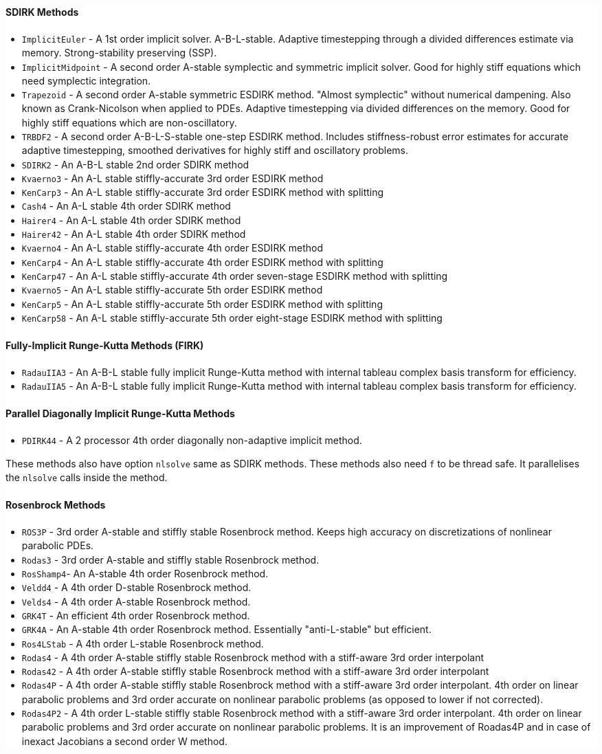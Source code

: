 #### SDIRK Methods

- `ImplicitEuler` - A 1st order implicit solver. A-B-L-stable. Adaptive
  timestepping through a divided differences estimate via memory. Strong-stability
  preserving (SSP).
- `ImplicitMidpoint` - A second order A-stable symplectic and symmetric implicit
  solver. Good for highly stiff equations which need symplectic integration.
- `Trapezoid` - A second order A-stable symmetric ESDIRK method. "Almost
  symplectic" without numerical dampening. Also known as Crank-Nicolson when
  applied to PDEs. Adaptive timestepping via divided differences on the memory.
  Good for highly stiff equations which are non-oscillatory.
- `TRBDF2` - A second order A-B-L-S-stable one-step ESDIRK method. Includes
  stiffness-robust error estimates for accurate adaptive timestepping, smoothed
  derivatives for highly stiff and oscillatory problems.
- `SDIRK2` - An A-B-L stable 2nd order SDIRK method
- `Kvaerno3` - An A-L stable stiffly-accurate 3rd order ESDIRK method
- `KenCarp3` - An A-L stable stiffly-accurate 3rd order ESDIRK method with splitting
- `Cash4` - An A-L stable 4th order SDIRK method
- `Hairer4` - An A-L stable 4th order SDIRK method
- `Hairer42` - An A-L stable 4th order SDIRK method
- `Kvaerno4` - An A-L stable stiffly-accurate 4th order ESDIRK method
- `KenCarp4` - An A-L stable stiffly-accurate 4th order ESDIRK method with splitting
- `KenCarp47` - An A-L stable stiffly-accurate 4th order seven-stage ESDIRK method with splitting
- `Kvaerno5` - An A-L stable stiffly-accurate 5th order ESDIRK method
- `KenCarp5` - An A-L stable stiffly-accurate 5th order ESDIRK method with splitting
- `KenCarp58` - An A-L stable stiffly-accurate 5th order eight-stage ESDIRK method with splitting

#### Fully-Implicit Runge-Kutta Methods (FIRK)

- `RadauIIA3` - An A-B-L stable fully implicit Runge-Kutta method with internal
  tableau complex basis transform for efficiency.
- `RadauIIA5` - An A-B-L stable fully implicit Runge-Kutta method with internal
  tableau complex basis transform for efficiency.

#### Parallel Diagonally Implicit Runge-Kutta Methods

- `PDIRK44` - A 2 processor 4th order diagonally non-adaptive implicit method.

These methods also have option `nlsolve` same as SDIRK methods. These methods also need `f` to be thread safe. It parallelises the `nlsolve` calls inside the method.  

#### Rosenbrock Methods


- `ROS3P` - 3rd order A-stable and stiffly stable Rosenbrock method. Keeps high
  accuracy on discretizations of nonlinear parabolic PDEs.
- `Rodas3` - 3rd order A-stable and stiffly stable Rosenbrock method.
- `RosShamp4`- An A-stable 4th order Rosenbrock method.
- `Veldd4` - A 4th order D-stable Rosenbrock method.
- `Velds4` - A 4th order A-stable Rosenbrock method.
- `GRK4T` - An efficient 4th order Rosenbrock method.
- `GRK4A` - An A-stable 4th order Rosenbrock method. Essentially "anti-L-stable"
  but efficient.
- `Ros4LStab` - A 4th order L-stable Rosenbrock method.
- `Rodas4` - A 4th order A-stable stiffly stable Rosenbrock method with a
  stiff-aware 3rd order interpolant
- `Rodas42` - A 4th order A-stable stiffly stable Rosenbrock method with a
  stiff-aware 3rd order interpolant
- `Rodas4P` - A 4th order A-stable stiffly stable Rosenbrock method with a
  stiff-aware 3rd order interpolant. 4th order on linear parabolic problems and
  3rd order accurate on nonlinear parabolic problems (as opposed to lower if not
  corrected).
- `Rodas4P2` - A 4th order L-stable stiffly stable Rosenbrock method with a
  stiff-aware 3rd order interpolant. 4th order on linear parabolic problems and
  3rd order accurate on nonlinear parabolic problems. It is an improvement of Roadas4P 
  and in case of inexact Jacobians a second order W method.